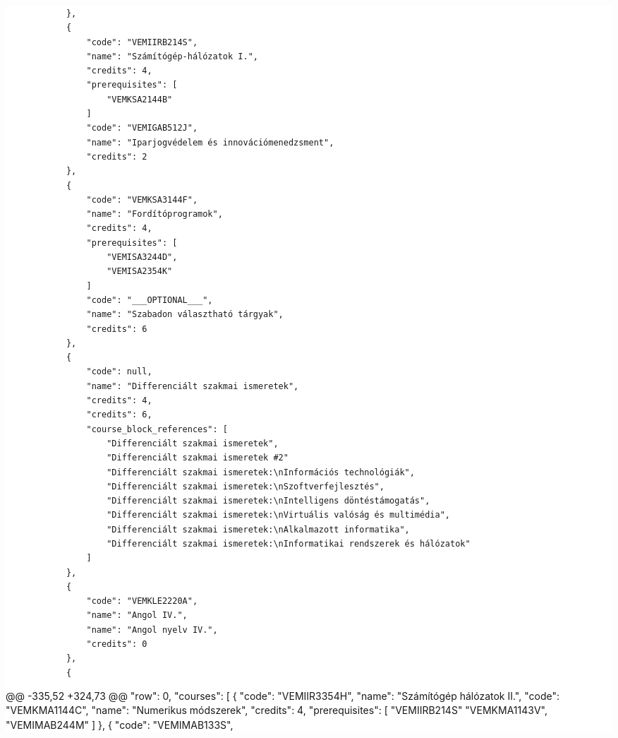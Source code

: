                 },
                {
                    "code": "VEMIIRB214S",
                    "name": "Számítógép-hálózatok I.",
                    "credits": 4,
                    "prerequisites": [
                        "VEMKSA2144B"
                    ]
                    "code": "VEMIGAB512J",
                    "name": "Iparjogvédelem és innovációmenedzsment",
                    "credits": 2
                },
                {
                    "code": "VEMKSA3144F",
                    "name": "Fordítóprogramok",
                    "credits": 4,
                    "prerequisites": [
                        "VEMISA3244D",
                        "VEMISA2354K"
                    ]
                    "code": "___OPTIONAL___",
                    "name": "Szabadon választható tárgyak",
                    "credits": 6
                },
                {
                    "code": null,
                    "name": "Differenciált szakmai ismeretek",
                    "credits": 4,
                    "credits": 6,
                    "course_block_references": [
                        "Differenciált szakmai ismeretek",
                        "Differenciált szakmai ismeretek #2"
                        "Differenciált szakmai ismeretek:\nInformációs technológiák",
                        "Differenciált szakmai ismeretek:\nSzoftverfejlesztés",
                        "Differenciált szakmai ismeretek:\nIntelligens döntéstámogatás",
                        "Differenciált szakmai ismeretek:\nVirtuális valóság és multimédia",
                        "Differenciált szakmai ismeretek:\nAlkalmazott informatika",
                        "Differenciált szakmai ismeretek:\nInformatikai rendszerek és hálózatok"
                    ]
                },
                {
                    "code": "VEMKLE2220A",
                    "name": "Angol IV.",
                    "name": "Angol nyelv IV.",
                    "credits": 0
                },
                {
@@ -335,52 +324,73 @@
            "row": 0,
            "courses": [
                {
                    "code": "VEMIIR3354H",
                    "name": "Számítógép hálózatok II.",
                    "code": "VEMKMA1144C",
                    "name": "Numerikus módszerek",
                    "credits": 4,
                    "prerequisites": [
                        "VEMIIRB214S"
                        "VEMKMA1143V",
                        "VEMIMAB244M"
                    ]
                },
                {
                    "code": "VEMIMAB133S",